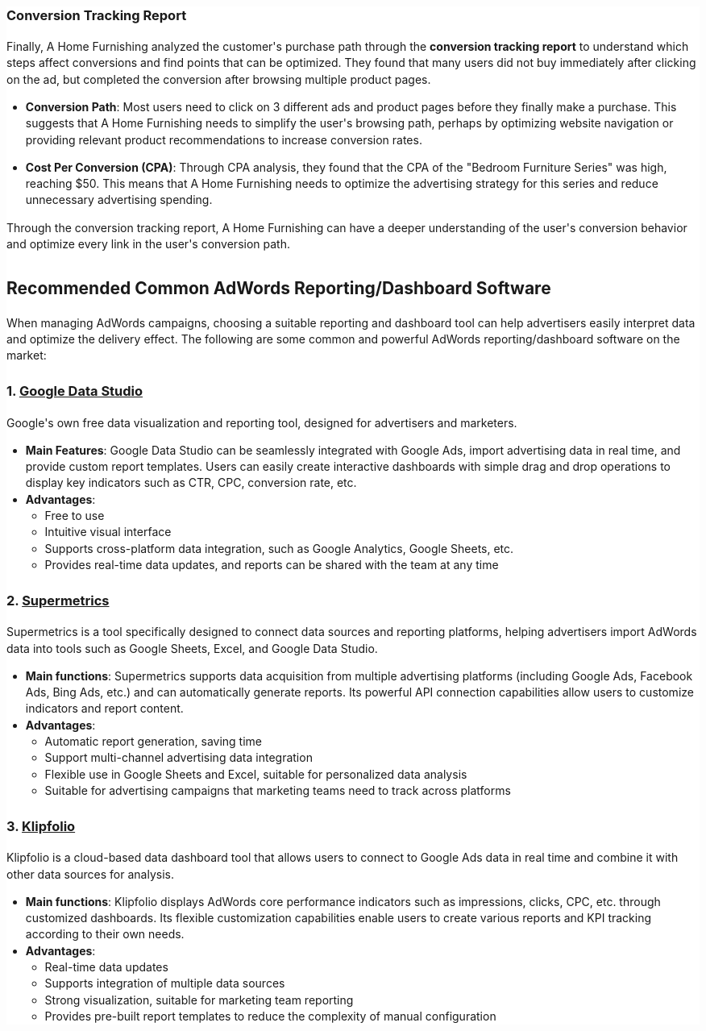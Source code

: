 ### Conversion Tracking Report

Finally, A Home Furnishing analyzed the customer's purchase path through the **conversion tracking report** to understand which steps affect conversions and find points that can be optimized. They found that many users did not buy immediately after clicking on the ad, but completed the conversion after browsing multiple product pages.

- **Conversion Path**: Most users need to click on 3 different ads and product pages before they finally make a purchase. This suggests that A Home Furnishing needs to simplify the user's browsing path, perhaps by optimizing website navigation or providing relevant product recommendations to increase conversion rates.

- **Cost Per Conversion (CPA)**: Through CPA analysis, they found that the CPA of the "Bedroom Furniture Series" was high, reaching $50. This means that A Home Furnishing needs to optimize the advertising strategy for this series and reduce unnecessary advertising spending.

Through the conversion tracking report, A Home Furnishing can have a deeper understanding of the user's conversion behavior and optimize every link in the user's conversion path.

## Recommended Common AdWords Reporting/Dashboard Software

When managing AdWords campaigns, choosing a suitable reporting and dashboard tool can help advertisers easily interpret data and optimize the delivery effect. The following are some common and powerful AdWords reporting/dashboard software on the market:

### 1. [Google Data Studio](https://datastudio.google.com)
Google's own free data visualization and reporting tool, designed for advertisers and marketers.
- **Main Features**: Google Data Studio can be seamlessly integrated with Google Ads, import advertising data in real time, and provide custom report templates. Users can easily create interactive dashboards with simple drag and drop operations to display key indicators such as CTR, CPC, conversion rate, etc.
- **Advantages**:
    - Free to use
    - Intuitive visual interface
    - Supports cross-platform data integration, such as Google Analytics, Google Sheets, etc.
    - Provides real-time data updates, and reports can be shared with the team at any time

### 2. [Supermetrics](https://supermetrics.com)
Supermetrics is a tool specifically designed to connect data sources and reporting platforms, helping advertisers import AdWords data into tools such as Google Sheets, Excel, and Google Data Studio.
- **Main functions**: Supermetrics supports data acquisition from multiple advertising platforms (including Google Ads, Facebook Ads, Bing Ads, etc.) and can automatically generate reports. Its powerful API connection capabilities allow users to customize indicators and report content.
- **Advantages**:
    - Automatic report generation, saving time
    - Support multi-channel advertising data integration
    - Flexible use in Google Sheets and Excel, suitable for personalized data analysis
    - Suitable for advertising campaigns that marketing teams need to track across platforms

### 3. [Klipfolio](https://www.klipfolio.com)
Klipfolio is a cloud-based data dashboard tool that allows users to connect to Google Ads data in real time and combine it with other data sources for analysis.
- **Main functions**: Klipfolio displays AdWords core performance indicators such as impressions, clicks, CPC, etc. through customized dashboards. Its flexible customization capabilities enable users to create various reports and KPI tracking according to their own needs.
- **Advantages**:
    - Real-time data updates
    - Supports integration of multiple data sources
    - Strong visualization, suitable for marketing team reporting
    - Provides pre-built report templates to reduce the complexity of manual configuration
